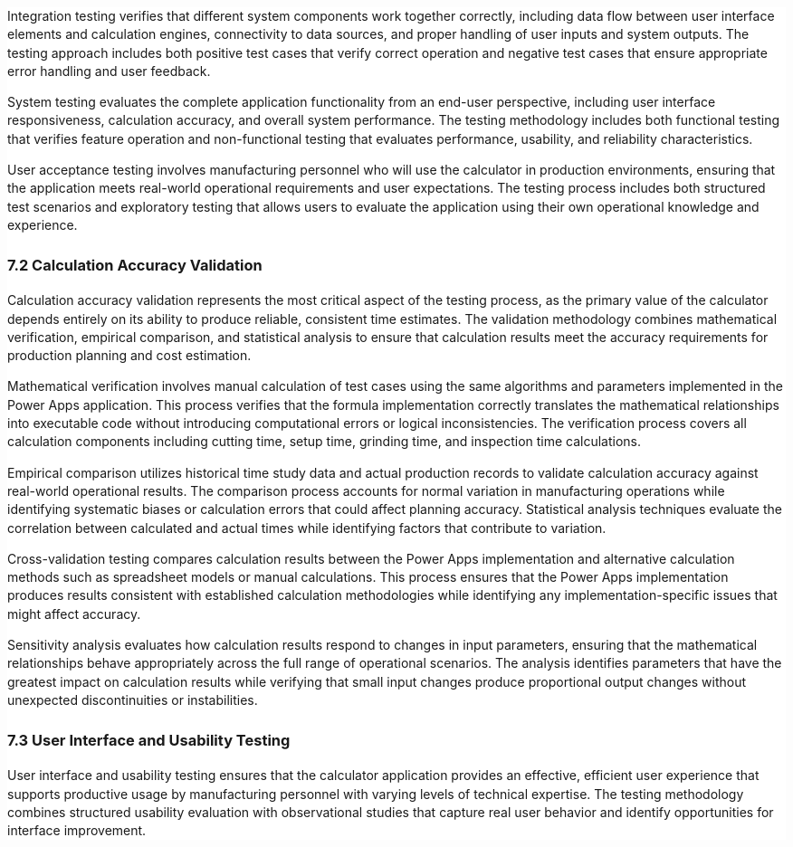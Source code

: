 Integration testing verifies that different system components work together correctly, including data flow between user interface elements and calculation engines, connectivity to data sources, and proper handling of user inputs and system outputs. The testing approach includes both positive test cases that verify correct operation and negative test cases that ensure appropriate error handling and user feedback.

System testing evaluates the complete application functionality from an end-user perspective, including user interface responsiveness, calculation accuracy, and overall system performance. The testing methodology includes both functional testing that verifies feature operation and non-functional testing that evaluates performance, usability, and reliability characteristics.

User acceptance testing involves manufacturing personnel who will use the calculator in production environments, ensuring that the application meets real-world operational requirements and user expectations. The testing process includes both structured test scenarios and exploratory testing that allows users to evaluate the application using their own operational knowledge and experience.

### 7.2 Calculation Accuracy Validation

Calculation accuracy validation represents the most critical aspect of the testing process, as the primary value of the calculator depends entirely on its ability to produce reliable, consistent time estimates. The validation methodology combines mathematical verification, empirical comparison, and statistical analysis to ensure that calculation results meet the accuracy requirements for production planning and cost estimation.

Mathematical verification involves manual calculation of test cases using the same algorithms and parameters implemented in the Power Apps application. This process verifies that the formula implementation correctly translates the mathematical relationships into executable code without introducing computational errors or logical inconsistencies. The verification process covers all calculation components including cutting time, setup time, grinding time, and inspection time calculations.

Empirical comparison utilizes historical time study data and actual production records to validate calculation accuracy against real-world operational results. The comparison process accounts for normal variation in manufacturing operations while identifying systematic biases or calculation errors that could affect planning accuracy. Statistical analysis techniques evaluate the correlation between calculated and actual times while identifying factors that contribute to variation.

Cross-validation testing compares calculation results between the Power Apps implementation and alternative calculation methods such as spreadsheet models or manual calculations. This process ensures that the Power Apps implementation produces results consistent with established calculation methodologies while identifying any implementation-specific issues that might affect accuracy.

Sensitivity analysis evaluates how calculation results respond to changes in input parameters, ensuring that the mathematical relationships behave appropriately across the full range of operational scenarios. The analysis identifies parameters that have the greatest impact on calculation results while verifying that small input changes produce proportional output changes without unexpected discontinuities or instabilities.

### 7.3 User Interface and Usability Testing

User interface and usability testing ensures that the calculator application provides an effective, efficient user experience that supports productive usage by manufacturing personnel with varying levels of technical expertise. The testing methodology combines structured usability evaluation with observational studies that capture real user behavior and identify opportunities for interface improvement.
